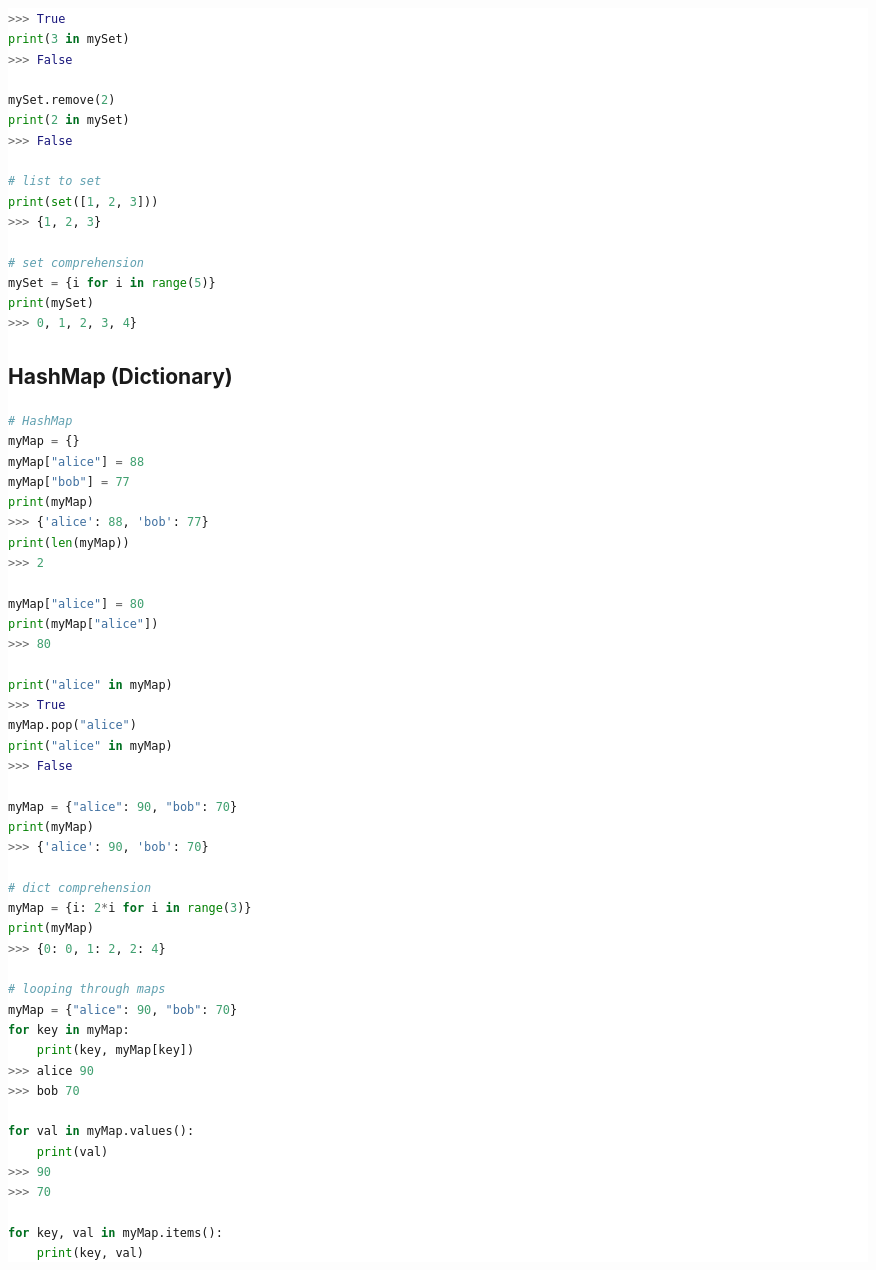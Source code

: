 ```python
>>> True
print(3 in mySet)
>>> False

mySet.remove(2)
print(2 in mySet)
>>> False

# list to set
print(set([1, 2, 3]))
>>> {1, 2, 3}

# set comprehension
mySet = {i for i in range(5)}
print(mySet)
>>> 0, 1, 2, 3, 4}
```

## HashMap (Dictionary)
```python
# HashMap
myMap = {}
myMap["alice"] = 88
myMap["bob"] = 77
print(myMap)
>>> {'alice': 88, 'bob': 77}
print(len(myMap))
>>> 2

myMap["alice"] = 80
print(myMap["alice"])
>>> 80

print("alice" in myMap)
>>> True
myMap.pop("alice")
print("alice" in myMap)
>>> False

myMap = {"alice": 90, "bob": 70}
print(myMap)
>>> {'alice': 90, 'bob': 70}

# dict comprehension
myMap = {i: 2*i for i in range(3)}
print(myMap)
>>> {0: 0, 1: 2, 2: 4}

# looping through maps
myMap = {"alice": 90, "bob": 70}
for key in myMap:
    print(key, myMap[key])
>>> alice 90
>>> bob 70

for val in myMap.values():
    print(val)
>>> 90
>>> 70

for key, val in myMap.items():
    print(key, val)
```